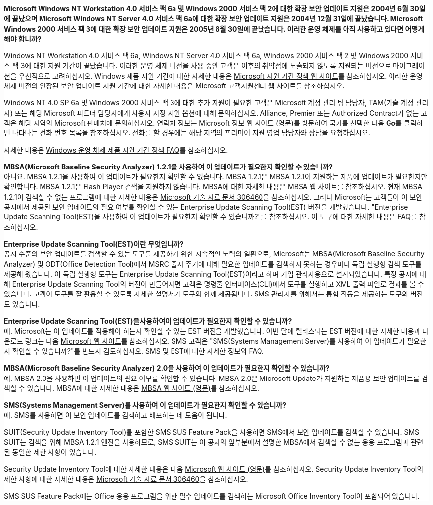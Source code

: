 **Microsoft Windows NT Workstation 4.0 서비스 팩 6a 및 Windows 2000 서비스 팩 2에 대한 확장 보안 업데이트 지원은 2004년 6월 30일에 끝났으며 Microsoft Windows NT Server 4.0 서비스 팩 6a에 대한 확장 보안 업데이트 지원은 2004년 12월 31일에 끝났습니다. Microsoft Windows 2000 서비스 팩 3에 대한 확장 보안 업데이트 지원은 2005년 6월 30일에 끝났습니다. 이러한 운영 체제를 아직 사용하고 있다면 어떻게 해야 합니까?**  

Windows NT Workstation 4.0 서비스 팩 6a, Windows NT Server 4.0 서비스 팩 6a, Windows 2000 서비스 팩 2 및 Windows 2000 서비스 팩 3에 대한 지원 기간이 끝났습니다. 이러한 운영 체제 버전을 사용 중인 고객은 이후의 취약점에 노출되지 않도록 지원되는 버전으로 마이그레이션을 우선적으로 고려하십시오. Windows 제품 지원 기간에 대한 자세한 내용은 [Microsoft 지원 기간 정책 웹 사이트](http://go.microsoft.com/fwlink/?linkid=21742)를 참조하십시오. 이러한 운영 체제 버전의 연장된 보안 업데이트 지원 기간에 대한 자세한 내용은 [Microsoft 고객지원센터 웹 사이트](http://go.microsoft.com/fwlink/?linkid=33328)를 참조하십시오.

Windows NT 4.0 SP 6a 및 Windows 2000 서비스 팩 3에 대한 추가 지원이 필요한 고객은 Microsoft 계정 관리 팀 담당자, TAM(기술 계정 관리자) 또는 해당 Microsoft 파트너 담당자에게 사용자 지정 지원 옵션에 대해 문의하십시오. Alliance, Premier 또는 Authorized Contract가 없는 고객은 해당 지역의 Microsoft 판매처에 문의하십시오. 연락처 정보는 [Microsoft 정보 웹 사이트 (영문)](http://go.microsoft.com/fwlink/?linkid=33329)를 방문하여 국가를 선택한 다음 **Go**를 클릭하면 나타나는 전화 번호 목록을 참조하십시오. 전화를 할 경우에는 해당 지역의 프리미어 지원 영업 담당자와 상담을 요청하십시오.

자세한 내용은 [Windows 운영 체제 제품 지원 기간 정책 FAQ](http://go.microsoft.com/fwlink/?linkid=33330)를 참조하십시오.

**MBSA(Microsoft Baseline Security Analyzer) 1.2.1을 사용하여 이 업데이트가 필요한지 확인할 수 있습니까?**  
아니요. MBSA 1.2.1을 사용하여 이 업데이트가 필요한지 확인할 수 없습니다. MBSA 1.2.1은 MBSA 1.2.1이 지원하는 제품에 업데이트가 필요한지만 확인합니다. MBSA 1.2.1은 Flash Player 검색을 지원하지 않습니다. MBSA에 대한 자세한 내용은 [MBSA 웹 사이트](http://www.microsoft.com/korea/technet/security/tools/mbsahome.asp)를 참조하십시오. 현재 MBSA 1.2.1이 검색할 수 없는 프로그램에 대한 자세한 내용은 [Microsoft 기술 자료 문서 306460](http://support.microsoft.com/kb/306460)을 참조하십시오. 그러나 Microsoft는 고객들이 이 보안 공지에서 제공된 보안 업데이트의 필요 여부를 확인할 수 있는 Enterprise Update Scanning Tool(EST) 버전을 개발했습니다. "Enterprise Update Scanning Tool(EST)을 사용하여 이 업데이트가 필요한지 확인할 수 있습니까?"를 참조하십시오. 이 도구에 대한 자세한 내용은 FAQ를 참조하십시오.

**Enterprise** **Update Scanning Tool(EST)이란 무엇입니까?**  
공지 수준의 보안 업데이트를 검색할 수 있는 도구를 제공하기 위한 지속적인 노력의 일환으로, Microsoft는 MBSA(Microsoft Baseline Security Analyzer) 및 ODT(Office Detection Tool)에서 MSRC 출시 주기에 대해 필요한 업데이트를 검색하지 못하는 경우마다 독립 실행형 검색 도구를 제공해 왔습니다. 이 독립 실행형 도구는 Enterprise Update Scanning Tool(EST)이라고 하며 기업 관리자용으로 설계되었습니다. 특정 공지에 대해 Enterprise Update Scanning Tool의 버전이 만들어지면 고객은 명령줄 인터페이스(CLI)에서 도구를 실행하고 XML 출력 파일로 결과를 볼 수 있습니다. 고객이 도구를 잘 활용할 수 있도록 자세한 설명서가 도구와 함께 제공됩니다. SMS 관리자를 위해서는 통합 작동을 제공하는 도구의 버전도 있습니다.

**Enterprise Update Scanning Tool(EST)을사용하여이 업데이트가 필요한지 확인할 수 있습니까?**  
예. Microsoft는 이 업데이트를 적용해야 하는지 확인할 수 있는 EST 버전을 개발했습니다. 이번 달에 릴리스되는 EST 버전에 대한 자세한 내용과 다운로드 링크는 다음 [Microsoft 웹 사이트](http://support.microsoft.com/kb/894193)를 참조하십시오. SMS 고객은 "SMS(Systems Management Server)를 사용하여 이 업데이트가 필요한지 확인할 수 있습니까?"를 반드시 검토하십시오. SMS 및 EST에 대한 자세한 정보와 FAQ.

**MBSA(Microsoft Baseline Security Analyzer) 2.0을 사용하여 이 업데이트가 필요한지 확인할 수 있습니까?**  
예. MBSA 2.0을 사용하면 이 업데이트의 필요 여부를 확인할 수 있습니다. MBSA 2.0은 Microsoft Update가 지원하는 제품용 보안 업데이트를 검색할 수 있습니다. MBSA에 대한 자세한 내용은 [MBSA 웹 사이트 (영문)](http://www.microsoft.com/technet/security/tools/mbsahome.mspx)를 참조하십시오.

**SMS(Systems Management Server)를 사용하여 이 업데이트가 필요한지 확인할 수 있습니까?**  
예. SMS를 사용하면 이 보안 업데이트를 검색하고 배포하는 데 도움이 됩니다.

SUIT(Security Update Inventory Tool)를 포함한 SMS SUS Feature Pack을 사용하면 SMS에서 보안 업데이트를 검색할 수 있습니다. SMS SUIT는 검색을 위해 MBSA 1.2.1 엔진을 사용하므로, SMS SUIT는 이 공지의 앞부분에서 설명한 MBSA에서 검색할 수 없는 응용 프로그램과 관련된 동일한 제한 사항이 있습니다.

Security Update Inventory Tool에 대한 자세한 내용은 다음 [Microsoft 웹 사이트 (영문)](http://www.microsoft.com/smserver/downloads/2003/featurepacks/suspack)를 참조하십시오. Security Update Inventory Tool의 제한 사항에 대한 자세한 내용은 [Microsoft 기술 자료 문서 306460](http://support.microsoft.com/kb/306460)을 참조하십시오.

SMS SUS Feature Pack에는 Office 응용 프로그램을 위한 필수 업데이트를 검색하는 Microsoft Office Inventory Tool이 포함되어 있습니다.
